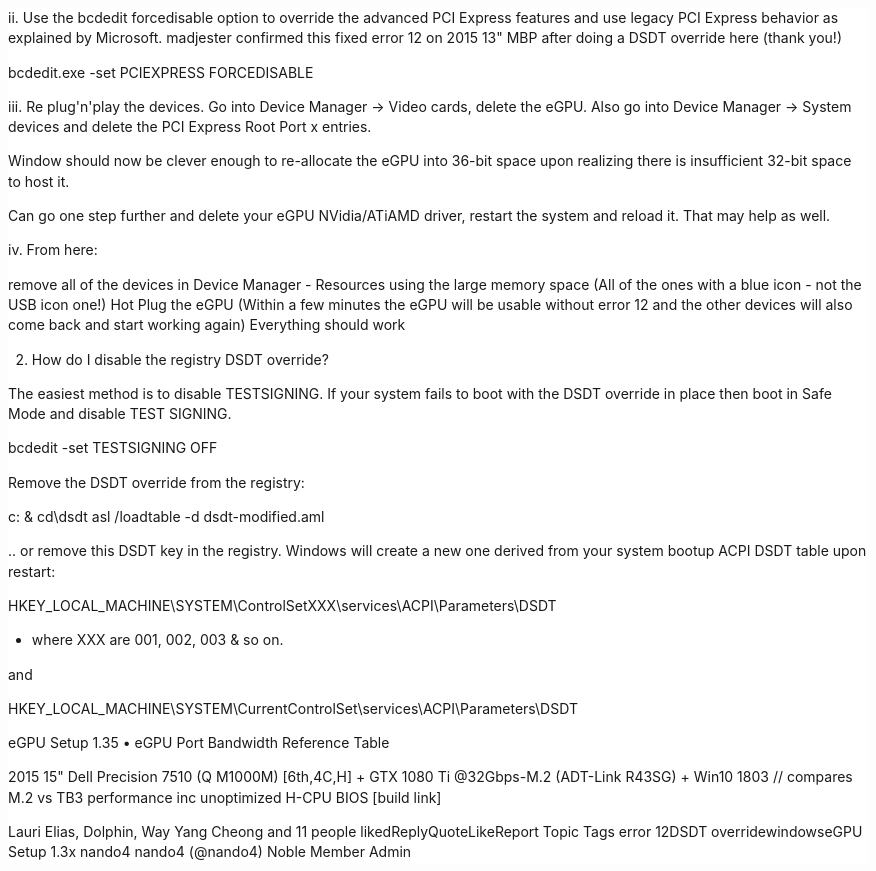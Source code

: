 
ii. Use the bcdedit forcedisable option to override the advanced PCI Express features and use legacy PCI Express behavior as explained by Microsoft. madjester confirmed this fixed error 12 on 2015 13" MBP after doing a DSDT override here (thank you!)

bcdedit.exe -set PCIEXPRESS FORCEDISABLE
 

iii. Re plug'n'play the devices. Go into Device Manager -> Video cards, delete the eGPU. Also go into Device Manager -> System devices and delete the PCI Express Root Port x entries.

Window should now be clever enough to re-allocate the eGPU into 36-bit space upon realizing there is insufficient 32-bit space to host it.

Can go one step further and delete your eGPU NVidia/ATiAMD driver, restart the system and reload it. That may help as well.

 

iv. From here:

remove all of the devices in Device Manager - Resources using the large memory space (All of the ones with a blue icon - not the USB icon one!)
Hot Plug the eGPU (Within a few minutes the eGPU will be usable without error 12 and the other devices will also come back and start working again)
Everything should work
 

2. How do I disable the registry DSDT override?

The easiest method is to disable TESTSIGNING. If your system fails to boot with the DSDT override in place then boot in Safe Mode and disable TEST SIGNING.

bcdedit -set TESTSIGNING OFF 
 

Remove the DSDT override from the registry:

c: & cd\dsdt
asl /loadtable -d dsdt-modified.aml
 

.. or remove this DSDT key in the registry. Windows will create a new one derived from your system bootup ACPI DSDT table upon restart:

HKEY_LOCAL_MACHINE\SYSTEM\ControlSetXXX\services\ACPI\Parameters\DSDT

* where XXX are 001, 002, 003 & so on.

and

HKEY_LOCAL_MACHINE\SYSTEM\CurrentControlSet\services\ACPI\Parameters\DSDT
 

eGPU Setup 1.35    •    eGPU Port Bandwidth Reference Table

 
2015 15" Dell Precision 7510 (Q M1000M) [6th,4C,H] + GTX 1080 Ti @32Gbps-M.2 (ADT-Link R43SG) + Win10 1803 // compares M.2 vs TB3 performance inc unoptimized H-CPU BIOS [build link]  


Lauri Elias, Dolphin, Way Yang Cheong and 11 people likedReplyQuoteLikeReport
 Topic Tags
error 12DSDT overridewindowseGPU Setup 1.3x
nando4
  nando4
(@nando4)
Noble Member
Admin
  